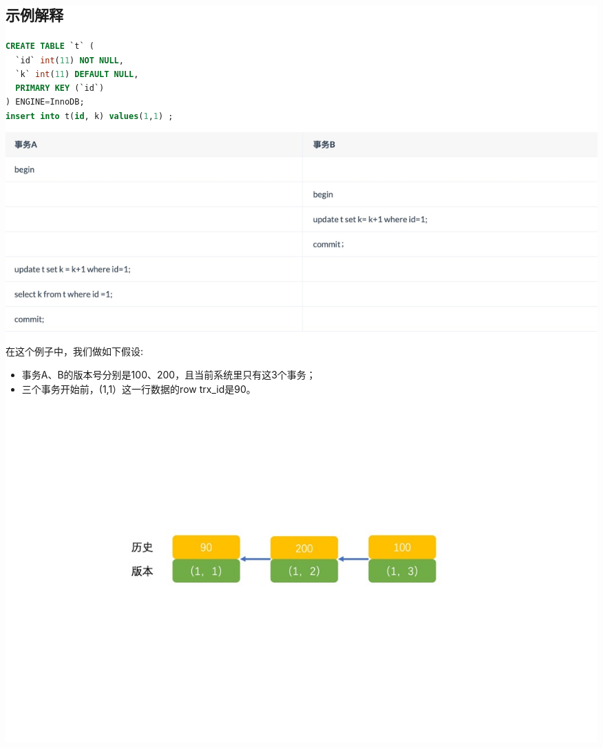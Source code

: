 ## 示例解释

```sql
CREATE TABLE `t` (
  `id` int(11) NOT NULL,
  `k` int(11) DEFAULT NULL,
  PRIMARY KEY (`id`)
) ENGINE=InnoDB;
insert into t(id, k) values(1,1) ;
```

![](/images/readView/004.jpg)

在这个例子中，我们做如下假设:
* 事务A、B的版本号分别是100、200，且当前系统里只有这3个事务；
* 三个事务开始前，(1,1）这一行数据的row trx_id是90。

![](/images/readView/005.jpg)
